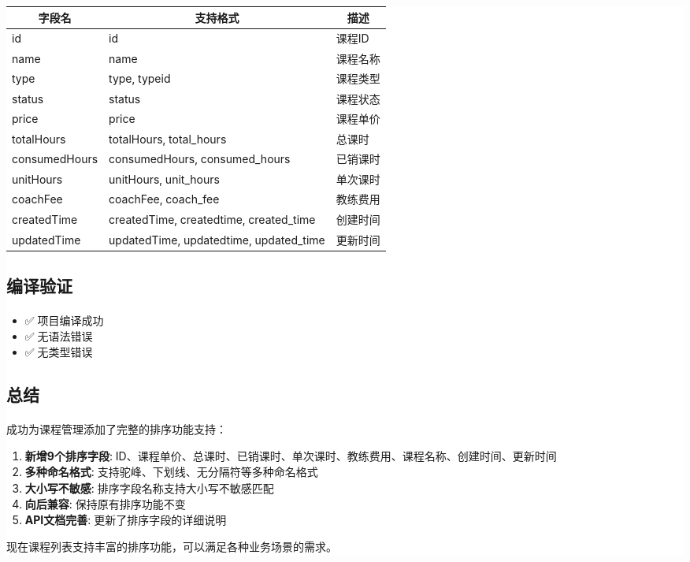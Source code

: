 | 字段名 | 支持格式 | 描述 |
|--------|----------|------|
| id | id | 课程ID |
| name | name | 课程名称 |
| type | type, typeid | 课程类型 |
| status | status | 课程状态 |
| price | price | 课程单价 |
| totalHours | totalHours, total_hours | 总课时 |
| consumedHours | consumedHours, consumed_hours | 已销课时 |
| unitHours | unitHours, unit_hours | 单次课时 |
| coachFee | coachFee, coach_fee | 教练费用 |
| createdTime | createdTime, createdtime, created_time | 创建时间 |
| updatedTime | updatedTime, updatedtime, updated_time | 更新时间 |

## 编译验证
- ✅ 项目编译成功
- ✅ 无语法错误
- ✅ 无类型错误

## 总结

成功为课程管理添加了完整的排序功能支持：

1. **新增9个排序字段**: ID、课程单价、总课时、已销课时、单次课时、教练费用、课程名称、创建时间、更新时间
2. **多种命名格式**: 支持驼峰、下划线、无分隔符等多种命名格式
3. **大小写不敏感**: 排序字段名称支持大小写不敏感匹配
4. **向后兼容**: 保持原有排序功能不变
5. **API文档完善**: 更新了排序字段的详细说明

现在课程列表支持丰富的排序功能，可以满足各种业务场景的需求。 
